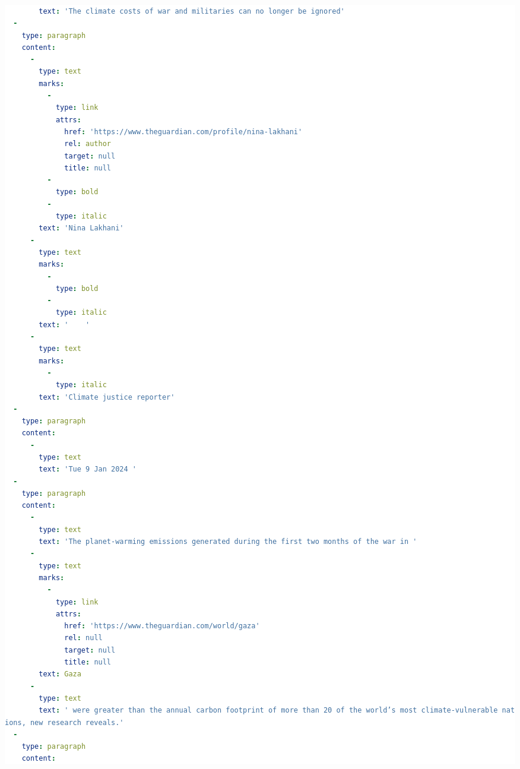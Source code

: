 ```yaml
        text: 'The climate costs of war and militaries can no longer be ignored'
  -
    type: paragraph
    content:
      -
        type: text
        marks:
          -
            type: link
            attrs:
              href: 'https://www.theguardian.com/profile/nina-lakhani'
              rel: author
              target: null
              title: null
          -
            type: bold
          -
            type: italic
        text: 'Nina Lakhani'
      -
        type: text
        marks:
          -
            type: bold
          -
            type: italic
        text: '    '
      -
        type: text
        marks:
          -
            type: italic
        text: 'Climate justice reporter'
  -
    type: paragraph
    content:
      -
        type: text
        text: 'Tue 9 Jan 2024 '
  -
    type: paragraph
    content:
      -
        type: text
        text: 'The planet-warming emissions generated during the first two months of the war in '
      -
        type: text
        marks:
          -
            type: link
            attrs:
              href: 'https://www.theguardian.com/world/gaza'
              rel: null
              target: null
              title: null
        text: Gaza
      -
        type: text
        text: ' were greater than the annual carbon footprint of more than 20 of the world’s most climate-vulnerable nations, new research reveals.'
  -
    type: paragraph
    content:
```